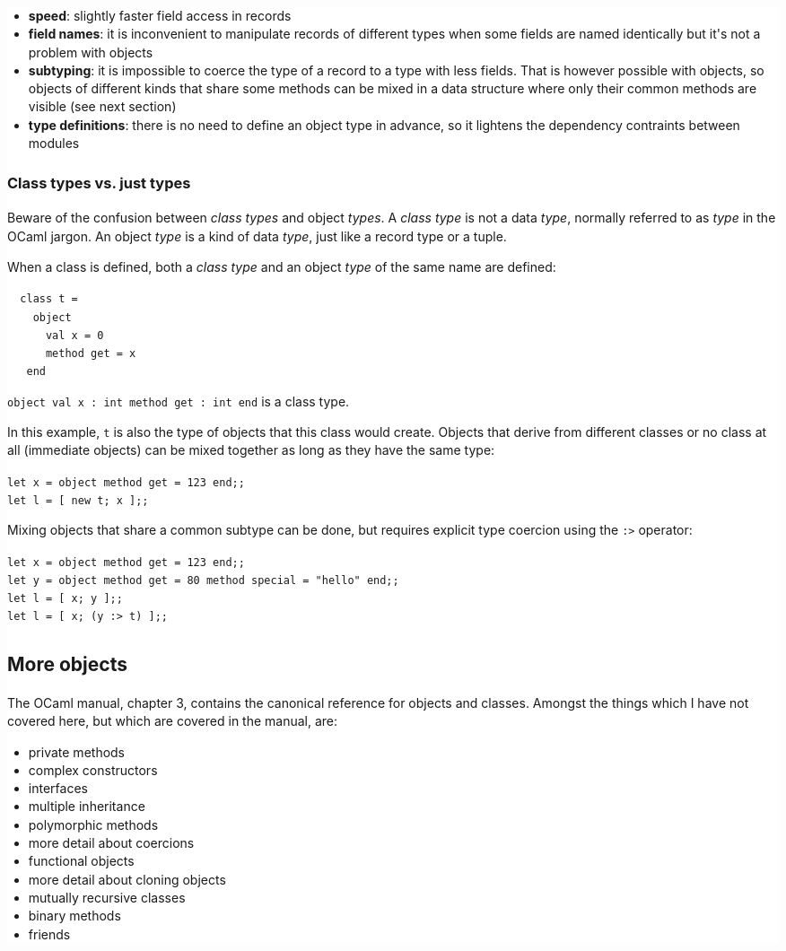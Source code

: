 * **speed**: slightly faster field access in records
* **field names**: it is inconvenient to manipulate records of
 different types when some fields are named identically but it's not
 a problem with objects
* **subtyping**: it is impossible to coerce the type of a record to a
 type with less fields. That is however possible with objects, so
 objects of different kinds that share some methods can be mixed in a
 data structure where only their common methods are visible (see next
 section)
* **type definitions**: there is no need to define an object type in
 advance, so it lightens the dependency contraints between modules

###  Class types vs. just types
Beware of the confusion between *class types* and object *types*. A
*class type* is not a data *type*, normally referred to as *type* in the
OCaml jargon. An object *type* is a kind of data *type*, just like a
record type or a tuple.

When a class is defined, both a *class type* and an object *type* of the
same name are defined:

```tryocaml
  class t =      
    object
      val x = 0
      method get = x
   end
```
`object val x : int method get : int end` is a class type.

In this example, `t` is also the type of objects that this class would
create. Objects that derive from different classes or no class at all
(immediate objects) can be mixed together as long as they have the same
type:

```tryocaml
let x = object method get = 123 end;;
let l = [ new t; x ];;
```
Mixing objects that share a common subtype can be done, but requires
explicit type coercion using the `:>` operator:

```tryocaml
let x = object method get = 123 end;;
let y = object method get = 80 method special = "hello" end;;
let l = [ x; y ];;
let l = [ x; (y :> t) ];;
```
## More objects
The OCaml manual, chapter 3, contains the canonical reference for
objects and classes. Amongst the things which I have not covered here,
but which are covered in the manual, are:

* private methods
* complex constructors
* interfaces
* multiple inheritance
* polymorphic methods
* more detail about coercions
* functional objects
* more detail about cloning objects
* mutually recursive classes
* binary methods
* friends

